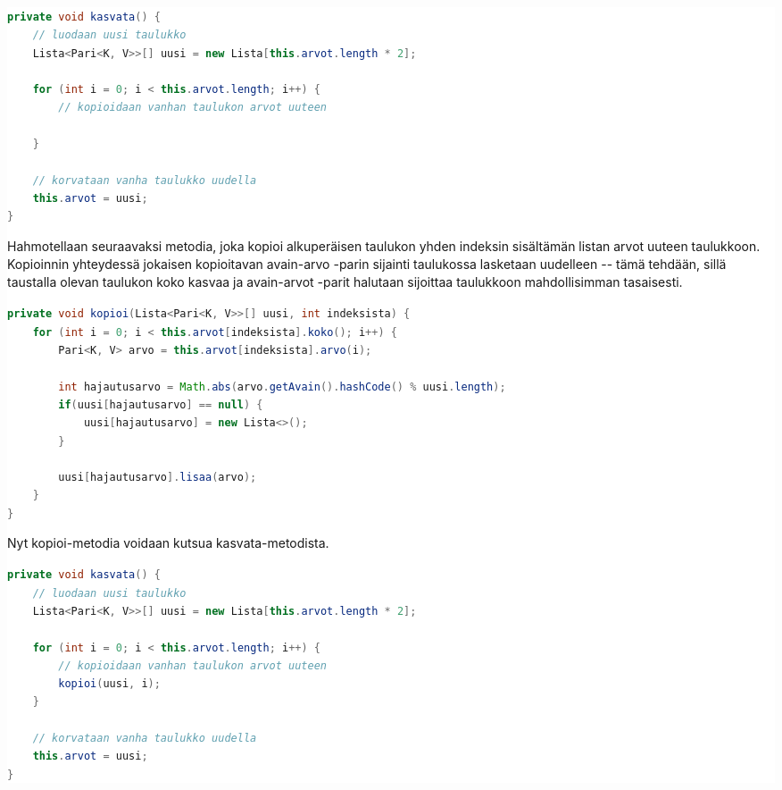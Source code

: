 
```java
private void kasvata() {
    // luodaan uusi taulukko
    Lista<Pari<K, V>>[] uusi = new Lista[this.arvot.length * 2];

    for (int i = 0; i < this.arvot.length; i++) {
        // kopioidaan vanhan taulukon arvot uuteen

    }

    // korvataan vanha taulukko uudella
    this.arvot = uusi;
}
```

Hahmotellaan seuraavaksi metodia, joka kopioi alkuperäisen taulukon yhden indeksin sisältämän listan arvot uuteen taulukkoon. Kopioinnin yhteydessä jokaisen kopioitavan avain-arvo -parin sijainti taulukossa lasketaan uudelleen -- tämä tehdään, sillä taustalla olevan taulukon koko kasvaa ja avain-arvot -parit halutaan sijoittaa taulukkoon mahdollisimman tasaisesti.


```java
private void kopioi(Lista<Pari<K, V>>[] uusi, int indeksista) {
    for (int i = 0; i < this.arvot[indeksista].koko(); i++) {
        Pari<K, V> arvo = this.arvot[indeksista].arvo(i);

        int hajautusarvo = Math.abs(arvo.getAvain().hashCode() % uusi.length);
        if(uusi[hajautusarvo] == null) {
            uusi[hajautusarvo] = new Lista<>();
        }

        uusi[hajautusarvo].lisaa(arvo);
    }
}
```

<quiz id='7fa6ce58-158d-51be-a1c1-f5df803443b5'></quiz>

Nyt kopioi-metodia voidaan kutsua kasvata-metodista.


```java
private void kasvata() {
    // luodaan uusi taulukko
    Lista<Pari<K, V>>[] uusi = new Lista[this.arvot.length * 2];

    for (int i = 0; i < this.arvot.length; i++) {
        // kopioidaan vanhan taulukon arvot uuteen
        kopioi(uusi, i);
    }

    // korvataan vanha taulukko uudella
    this.arvot = uusi;
}
```
